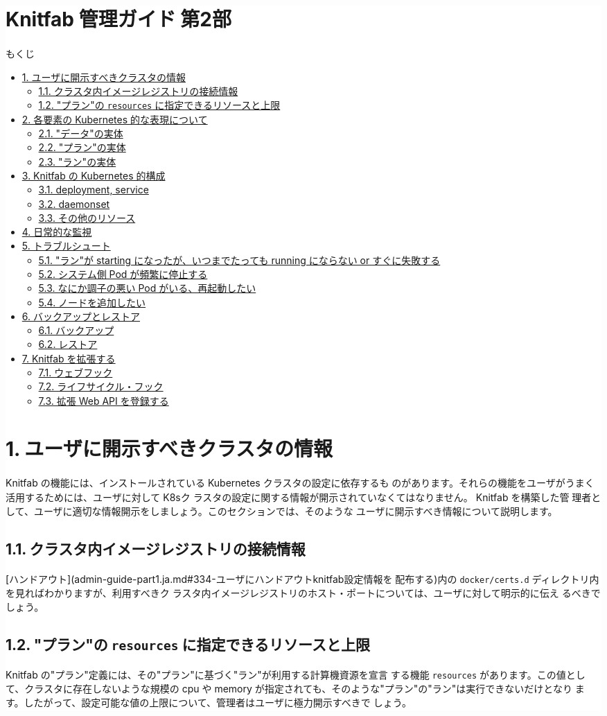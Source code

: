 # Knitfab 管理ガイド 第2部 

もくじ
- [1. ユーザに開示すべきクラスタの情報](#1-ユーザに開示すべきクラスタの情報)
  - [1.1. クラスタ内イメージレジストリの接続情報](#11-クラスタ内イメージレジストリの接続情報)
  - [1.2. "プラン"の `resources` に指定できるリソースと上限](#12-プランの-resources-に指定できるリソースと上限)
- [2. 各要素の Kubernetes 的な表現について](#2-各要素の-kubernetes-的な表現について)
  - [2.1. "データ"の実体](#21-データの実体)
  - [2.2. "プラン"の実体](#22-プランの実体)
  - [2.3. "ラン"の実体](#23-ランの実体)
- [3. Knitfab の Kubernetes 的構成](#3-knitfab-の-kubernetes-的構成)
  - [3.1. deployment, service](#31-deployment-service)
  - [3.2. daemonset](#32-daemonset)
  - [3.3. その他のリソース](#33-その他のリソース)
- [4. 日常的な監視](#4-日常的な監視)
- [5. トラブルシュート](#5-トラブルシュート)
  - [5.1. "ラン"が starting になったが、いつまでたっても running にならない or すぐに失敗する](#51-ランが-starting-になったがいつまでたっても-running-にならない-or-すぐに失敗する)
  - [5.2. システム側 Pod が頻繁に停止する](#52-システム側-pod-が頻繁に停止する)
  - [5.3. なにか調子の悪い Pod がいる、再起動したい](#53-なにか調子の悪い-pod-がいる再起動したい)
  - [5.4. ノードを追加したい](#54-ノードを追加したい)
- [6. バックアップとレストア](#6-バックアップとレストア)
  - [6.1. バックアップ](#61-バックアップ)
  - [6.2. レストア](#62-レストア)
- [7. Knitfab を拡張する](#7-knitfab-を拡張する)
  - [7.1. ウェブフック](#71-ウェブフック)
  - [7.2. ライフサイクル・フック](#72-ライフサイクルフック)
  - [7.3. 拡張 Web API を登録する](#73-拡張-web-api-を登録する)

# 1. ユーザに開示すべきクラスタの情報

Knitfab の機能には、インストールされている Kubernetes クラスタの設定に依存するも
のがあります。それらの機能をユーザがうまく活用するためには、ユーザに対して K8sク
ラスタの設定に関する情報が開示されていなくてはなりません。 Knitfab を構築した管
理者として、ユーザに適切な情報開示をしましょう。このセクションでは、そのような
ユーザに開示すべき情報について説明します。

## 1.1. クラスタ内イメージレジストリの接続情報

[ハンドアウト](admin-guide-part1.ja.md#334-ユーザにハンドアウトknitfab設定情報を
配布する)内の `docker/certs.d` ディレクトリ内を見ればわかりますが、利用すべきク
ラスタ内イメージレジストリのホスト・ポートについては、ユーザに対して明示的に伝え
るべきでしょう。

## 1.2. "プラン"の `resources` に指定できるリソースと上限

Knitfab の"プラン"定義には、その"プラン"に基づく"ラン"が利用する計算機資源を宣言
する機能 `resources` があります。この値として、クラスタに存在しないような規模の
cpu や memory が指定されても、そのような"プラン"の"ラン"は実行できないだけとなり
ます。したがって、設定可能な値の上限について、管理者はユーザに極力開示すべきで
しょう。
